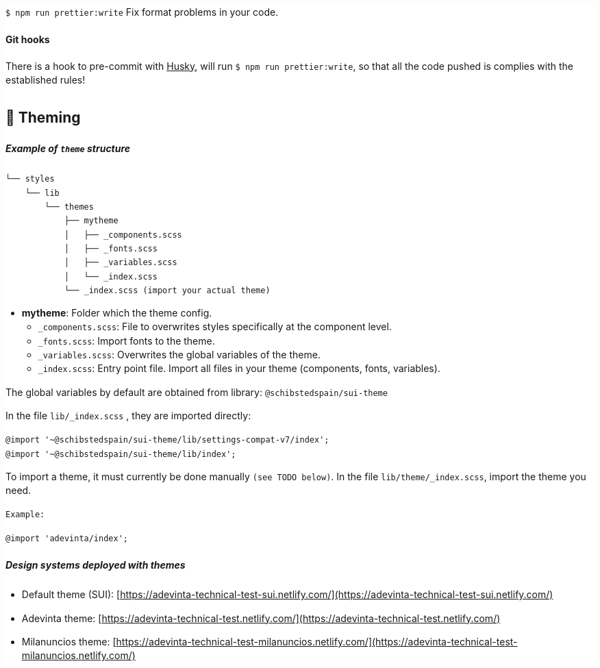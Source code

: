 `$ npm run prettier:write` Fix format problems in your code.

#### Git hooks

There is a hook to pre-commit with [Husky](https://github.com/typicode/husky), will run `$ npm run prettier:write`, so that all the code pushed is complies with the established rules!



## :rainbow: Theming


##### Example of `theme` structure

```
└── styles
	└── lib
    	└── themes
        	├── mytheme
            │   ├── _components.scss
            │   ├── _fonts.scss
            │   ├── _variables.scss
            │   └── _index.scss
            └── _index.scss (import your actual theme)
```


- **mytheme**: Folder which the theme config.
  - `_components.scss`: File to overwrites styles specifically at the component level.
  - `_fonts.scss`: Import fonts to the theme.
  - `_variables.scss`: Overwrites the global variables of the theme.
  - `_index.scss`: Entry point file. Import all files in your theme (components, fonts, variables).

The global variables by default are obtained from library: `@schibstedspain/sui-theme`

In the file `lib/_index.scss` , they are imported directly:
```
@import '~@schibstedspain/sui-theme/lib/settings-compat-v7/index';
@import '~@schibstedspain/sui-theme/lib/index';
```

To import a theme, it must currently be done manually `(see TODO below)`. In the file `lib/theme/_index.scss`, import the theme you need.

`Example:`
```
@import 'adevinta/index';
```


##### Design systems deployed with themes

- Default theme (SUI): [https://adevinta-technical-test-sui.netlify.com/](https://adevinta-technical-test-sui.netlify.com/)

- Adevinta theme: [https://adevinta-technical-test.netlify.com/](https://adevinta-technical-test.netlify.com/)

- Milanuncios theme: [https://adevinta-technical-test-milanuncios.netlify.com/](https://adevinta-technical-test-milanuncios.netlify.com/)
